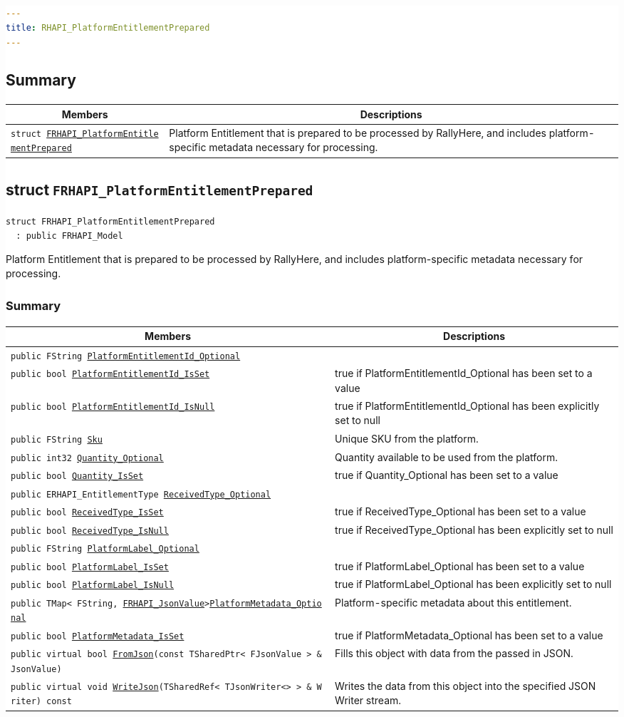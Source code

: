 ```yaml
---
title: RHAPI_PlatformEntitlementPrepared
---
```


## Summary

 Members                        | Descriptions                                
--------------------------------|---------------------------------------------
`struct `[`FRHAPI_PlatformEntitlementPrepared`](#structFRHAPI__PlatformEntitlementPrepared) | Platform Entitlement that is prepared to be processed by RallyHere, and includes platform-specific metadata necessary for processing.

## struct `FRHAPI_PlatformEntitlementPrepared` <a id="structFRHAPI__PlatformEntitlementPrepared"></a>

```
struct FRHAPI_PlatformEntitlementPrepared
  : public FRHAPI_Model
```

Platform Entitlement that is prepared to be processed by RallyHere, and includes platform-specific metadata necessary for processing.

### Summary

 Members                        | Descriptions                                
--------------------------------|---------------------------------------------
`public FString `[`PlatformEntitlementId_Optional`](#structFRHAPI__PlatformEntitlementPrepared_1a5a9ee49a6eb5673795118d37c4afbcb9) | 
`public bool `[`PlatformEntitlementId_IsSet`](#structFRHAPI__PlatformEntitlementPrepared_1aee6b9049ec7342ac84077cae6a5f6135) | true if PlatformEntitlementId_Optional has been set to a value
`public bool `[`PlatformEntitlementId_IsNull`](#structFRHAPI__PlatformEntitlementPrepared_1ae7aa61cf28efb75ff7af33e3147cc0ef) | true if PlatformEntitlementId_Optional has been explicitly set to null
`public FString `[`Sku`](#structFRHAPI__PlatformEntitlementPrepared_1aabe372a6f9dce9f76c98216ca8d26cac) | Unique SKU from the platform.
`public int32 `[`Quantity_Optional`](#structFRHAPI__PlatformEntitlementPrepared_1ad2abcbcf558150254a353dbf617e0392) | Quantity available to be used from the platform.
`public bool `[`Quantity_IsSet`](#structFRHAPI__PlatformEntitlementPrepared_1aef59e73b485720fc6231ed30cc3da84c) | true if Quantity_Optional has been set to a value
`public ERHAPI_EntitlementType `[`ReceivedType_Optional`](#structFRHAPI__PlatformEntitlementPrepared_1aa9617bc6fc740cefc37610af8419f7c7) | 
`public bool `[`ReceivedType_IsSet`](#structFRHAPI__PlatformEntitlementPrepared_1aafda8cb053e538802721be67f1f1df95) | true if ReceivedType_Optional has been set to a value
`public bool `[`ReceivedType_IsNull`](#structFRHAPI__PlatformEntitlementPrepared_1a38e0258be29f13d1fae7770424d3ab71) | true if ReceivedType_Optional has been explicitly set to null
`public FString `[`PlatformLabel_Optional`](#structFRHAPI__PlatformEntitlementPrepared_1aac190080d6f31c359a7b848aba15e611) | 
`public bool `[`PlatformLabel_IsSet`](#structFRHAPI__PlatformEntitlementPrepared_1a5e060085fee56dc8c7459a89808aaf74) | true if PlatformLabel_Optional has been set to a value
`public bool `[`PlatformLabel_IsNull`](#structFRHAPI__PlatformEntitlementPrepared_1a8ad0212b0d1d8b9b672907f436e557e2) | true if PlatformLabel_Optional has been explicitly set to null
`public TMap< FString, `[`FRHAPI_JsonValue`](undefined.md#structFRHAPI__JsonValue)` > `[`PlatformMetadata_Optional`](#structFRHAPI__PlatformEntitlementPrepared_1a59bbd4f6bbf17652d11ad0d48f7dd365) | Platform-specific metadata about this entitlement.
`public bool `[`PlatformMetadata_IsSet`](#structFRHAPI__PlatformEntitlementPrepared_1ad55cedd8f64496eb17b6f006630a94fe) | true if PlatformMetadata_Optional has been set to a value
`public virtual bool `[`FromJson`](#structFRHAPI__PlatformEntitlementPrepared_1a7cdf10f4eedc5d48c1d2ed64ba586b8e)`(const TSharedPtr< FJsonValue > & JsonValue)` | Fills this object with data from the passed in JSON.
`public virtual void `[`WriteJson`](#structFRHAPI__PlatformEntitlementPrepared_1a87067131691548d486c60cc6958ecd33)`(TSharedRef< TJsonWriter<> > & Writer) const` | Writes the data from this object into the specified JSON Writer stream.